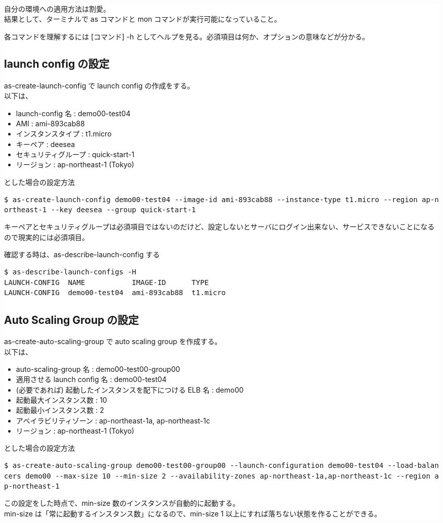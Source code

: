 自分の環境への適用方法は割愛。  
結果として、ターミナルで as コマンドと mon コマンドが実行可能になっていること。

各コマンドを理解するには [コマンド] -h としてヘルプを見る。必須項目は何か、オプションの意味などが分かる。

## launch config の設定

as-create-launch-config で launch config の作成をする。  
以下は、

*   launch-config 名 : demo00-test04
*   AMI : ami-893cab88
*   インスタンスタイプ : t1.micro
*   キーペア : deesea
*   セキュリティグループ : quick-start-1
*   リージョン : ap-northeast-1 (Tokyo)

とした場合の設定方法

<pre class="brush: bash; title: ; notranslate" title="">$ as-create-launch-config demo00-test04 --image-id ami-893cab88 --instance-type t1.micro --region ap-northeast-1 --key deesea --group quick-start-1
</pre>

キーペアとセキュリティグループは必須項目ではないのだけど、設定しないとサーバにログイン出来ない、サービスできないことになるので現実的には必須項目。

確認する時は、as-describe-launch-config する

<pre class="brush: bash; title: ; notranslate" title="">$ as-describe-launch-configs -H
LAUNCH-CONFIG  NAME           IMAGE-ID      TYPE
LAUNCH-CONFIG  demo00-test04  ami-893cab88  t1.micro
</pre>

## Auto Scaling Group の設定

as-create-auto-scaling-group で auto scaling group を作成する。  
以下は、

*   auto-scaling-group 名 : demo00-test00-group00
*   適用させる launch config 名 : demo00-test04
*   (必要であれば) 起動したインスタンスを配下につける ELB 名 : demo00
*   起動最大インスタンス数 : 10
*   起動最小インスタンス数 : 2
*   アベイラビリティゾーン : ap-northeast-1a, ap-northeast-1c
*   リージョン : ap-northeast-1 (Tokyo)

とした場合の設定方法

<pre class="brush: bash; title: ; notranslate" title="">$ as-create-auto-scaling-group demo00-test00-group00 --launch-configuration demo00-test04 --load-balancers demo00 --max-size 10 --min-size 2 --availability-zones ap-northeast-1a,ap-northeast-1c --region ap-northeast-1
</pre>

この設定をした時点で、min-size 数のインスタンスが自動的に起動する。  
min-size は「常に起動するインスタンス数」になるので、min-size 1 以上にすれば落ちない状態を作ることができる。


 [1]: /images/2013/07/130723aws-autoscaling-001.png